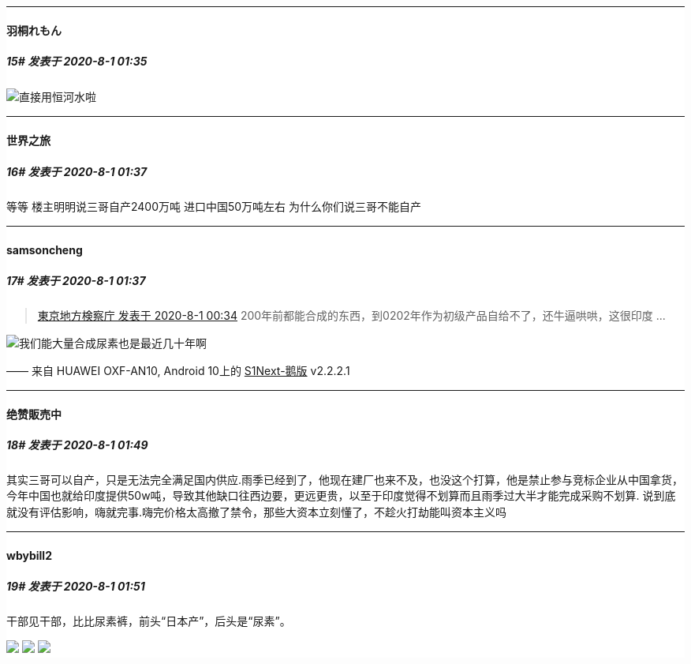 
-----

####  羽桐れもん  
##### 15#       发表于 2020-8-1 01:35


<img src="https://static.saraba1st.com/image/smiley/face2017/066.png" referrerpolicy="no-referrer">直接用恒河水啦


-----

####  世界之旅  
##### 16#       发表于 2020-8-1 01:37


等等 楼主明明说三哥自产2400万吨 进口中国50万吨左右 为什么你们说三哥不能自产


-----

####  samsoncheng  
##### 17#       发表于 2020-8-1 01:37


<blockquote><a href="httphttps://bbs.saraba1st.com/2b/forum.php?mod=redirect&amp;goto=findpost&amp;pid=48278825&amp;ptid=1952509" target="_blank">東京地方検察庁 发表于 2020-8-1 00:34</a>
200年前都能合成的东西，到0202年作为初级产品自给不了，还牛逼哄哄，这很印度 ...</blockquote>
<img src="https://static.saraba1st.com/image/smiley/face2017/018.png" referrerpolicy="no-referrer">我们能大量合成尿素也是最近几十年啊

—— 来自 HUAWEI OXF-AN10, Android 10上的 [S1Next-鹅版](https://github.com/ykrank/S1-Next/releases) v2.2.2.1


-----

####  绝赞販売中  
##### 18#       发表于 2020-8-1 01:49


其实三哥可以自产，只是无法完全满足国内供应.雨季已经到了，他现在建厂也来不及，也没这个打算，他是禁止参与竞标企业从中国拿货，今年中国也就给印度提供50w吨，导致其他缺口往西边要，更远更贵，以至于印度觉得不划算而且雨季过大半才能完成采购不划算.
说到底就没有评估影响，嗨就完事.嗨完价格太高撤了禁令，那些大资本立刻懂了，不趁火打劫能叫资本主义吗


-----

####  wbybill2  
##### 19#       发表于 2020-8-1 01:51


干部见干部，比比尿素裤，前头“日本产”，后头是“尿素”。


<img src="http://wx2.sinaimg.cn/large/9657fdc2gy1fn07zs6z8kj20u01hc1kx.jpg" referrerpolicy="no-referrer">
<img src="http://wx1.sinaimg.cn/large/9657fdc2gy1fn07zq1vxej20lc0sg41k.jpg" referrerpolicy="no-referrer">
<img src="http://wx2.sinaimg.cn/large/6440a5f3gy1fsbv1ccx8qj20u01hcnpd.jpg" referrerpolicy="no-referrer">
